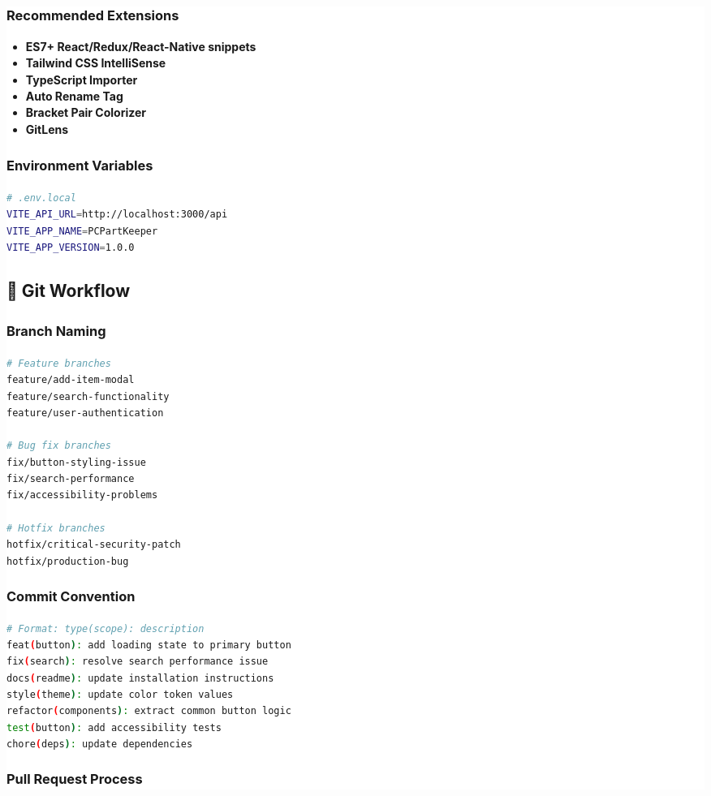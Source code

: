 ### Recommended Extensions

- **ES7+ React/Redux/React-Native snippets**
- **Tailwind CSS IntelliSense**
- **TypeScript Importer**
- **Auto Rename Tag**
- **Bracket Pair Colorizer**
- **GitLens**

### Environment Variables

```bash
# .env.local
VITE_API_URL=http://localhost:3000/api
VITE_APP_NAME=PCPartKeeper
VITE_APP_VERSION=1.0.0
```

## 🔄 Git Workflow

### Branch Naming

```bash
# Feature branches
feature/add-item-modal
feature/search-functionality
feature/user-authentication

# Bug fix branches
fix/button-styling-issue
fix/search-performance
fix/accessibility-problems

# Hotfix branches
hotfix/critical-security-patch
hotfix/production-bug
```

### Commit Convention

```bash
# Format: type(scope): description
feat(button): add loading state to primary button
fix(search): resolve search performance issue
docs(readme): update installation instructions
style(theme): update color token values
refactor(components): extract common button logic
test(button): add accessibility tests
chore(deps): update dependencies
```

### Pull Request Process
